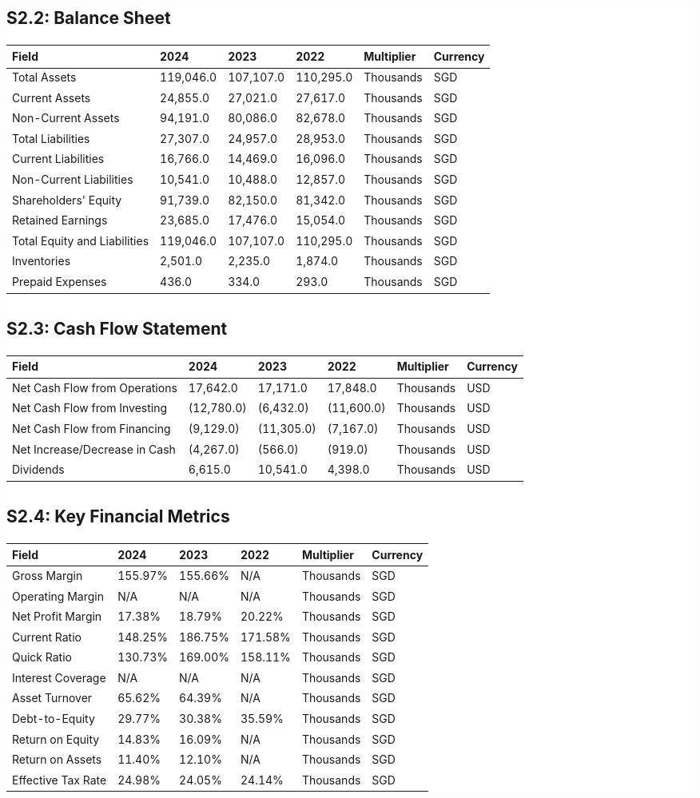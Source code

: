 
## S2.2: Balance Sheet

| Field | 2024 | 2023 | 2022 | Multiplier | Currency |
| :---- | :---- | :---- | :---- | :---- | :---- |
| Total Assets | 119,046.0 | 107,107.0 | 110,295.0 | Thousands | SGD |
| Current Assets | 24,855.0 | 27,021.0 | 27,617.0 | Thousands | SGD |
| Non-Current Assets | 94,191.0 | 80,086.0 | 82,678.0 | Thousands | SGD |
| Total Liabilities | 27,307.0 | 24,957.0 | 28,953.0 | Thousands | SGD |
| Current Liabilities | 16,766.0 | 14,469.0 | 16,096.0 | Thousands | SGD |
| Non-Current Liabilities | 10,541.0 | 10,488.0 | 12,857.0 | Thousands | SGD |
| Shareholders' Equity | 91,739.0 | 82,150.0 | 81,342.0 | Thousands | SGD |
| Retained Earnings | 23,685.0 | 17,476.0 | 15,054.0 | Thousands | SGD |
| Total Equity and Liabilities | 119,046.0 | 107,107.0 | 110,295.0 | Thousands | SGD |
| Inventories | 2,501.0 | 2,235.0 | 1,874.0 | Thousands | SGD |
| Prepaid Expenses | 436.0 | 334.0 | 293.0 | Thousands | SGD |


## S2.3: Cash Flow Statement

| Field | 2024 | 2023 | 2022 | Multiplier | Currency |
| :---- | :---- | :---- | :---- | :---- | :---- |
| Net Cash Flow from Operations | 17,642.0 | 17,171.0 | 17,848.0 | Thousands | USD |
| Net Cash Flow from Investing | (12,780.0) | (6,432.0) | (11,600.0) | Thousands | USD |
| Net Cash Flow from Financing | (9,129.0) | (11,305.0) | (7,167.0) | Thousands | USD |
| Net Increase/Decrease in Cash | (4,267.0) | (566.0) | (919.0) | Thousands | USD |
| Dividends | 6,615.0 | 10,541.0 | 4,398.0 | Thousands | USD |


## S2.4: Key Financial Metrics

| Field | 2024 | 2023 | 2022 | Multiplier | Currency |
| :---- | :---- | :---- | :---- | :---- | :---- |
| Gross Margin | 155.97% | 155.66% | N/A | Thousands | SGD |
| Operating Margin | N/A | N/A | N/A | Thousands | SGD |
| Net Profit Margin | 17.38% | 18.79% | 20.22% | Thousands | SGD |
| Current Ratio | 148.25% | 186.75% | 171.58% | Thousands | SGD |
| Quick Ratio | 130.73% | 169.00% | 158.11% | Thousands | SGD |
| Interest Coverage | N/A | N/A | N/A | Thousands | SGD |
| Asset Turnover | 65.62% | 64.39% | N/A | Thousands | SGD |
| Debt-to-Equity | 29.77% | 30.38% | 35.59% | Thousands | SGD |
| Return on Equity | 14.83% | 16.09% | N/A | Thousands | SGD |
| Return on Assets | 11.40% | 12.10% | N/A | Thousands | SGD |
| Effective Tax Rate | 24.98% | 24.05% | 24.14% | Thousands | SGD |